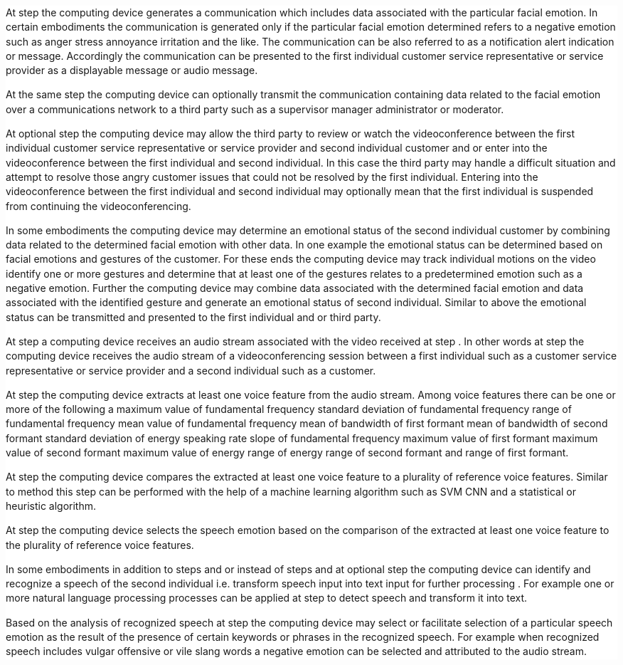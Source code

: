 At step the computing device generates a communication which includes data associated with the particular facial emotion. In certain embodiments the communication is generated only if the particular facial emotion determined refers to a negative emotion such as anger stress annoyance irritation and the like. The communication can be also referred to as a notification alert indication or message. Accordingly the communication can be presented to the first individual customer service representative or service provider as a displayable message or audio message.

At the same step the computing device can optionally transmit the communication containing data related to the facial emotion over a communications network to a third party such as a supervisor manager administrator or moderator.

At optional step the computing device may allow the third party to review or watch the videoconference between the first individual customer service representative or service provider and second individual customer and or enter into the videoconference between the first individual and second individual. In this case the third party may handle a difficult situation and attempt to resolve those angry customer issues that could not be resolved by the first individual. Entering into the videoconference between the first individual and second individual may optionally mean that the first individual is suspended from continuing the videoconferencing.

In some embodiments the computing device may determine an emotional status of the second individual customer by combining data related to the determined facial emotion with other data. In one example the emotional status can be determined based on facial emotions and gestures of the customer. For these ends the computing device may track individual motions on the video identify one or more gestures and determine that at least one of the gestures relates to a predetermined emotion such as a negative emotion. Further the computing device may combine data associated with the determined facial emotion and data associated with the identified gesture and generate an emotional status of second individual. Similar to above the emotional status can be transmitted and presented to the first individual and or third party.

At step a computing device receives an audio stream associated with the video received at step . In other words at step the computing device receives the audio stream of a videoconferencing session between a first individual such as a customer service representative or service provider and a second individual such as a customer.

At step the computing device extracts at least one voice feature from the audio stream. Among voice features there can be one or more of the following a maximum value of fundamental frequency standard deviation of fundamental frequency range of fundamental frequency mean value of fundamental frequency mean of bandwidth of first formant mean of bandwidth of second formant standard deviation of energy speaking rate slope of fundamental frequency maximum value of first formant maximum value of second formant maximum value of energy range of energy range of second formant and range of first formant.

At step the computing device compares the extracted at least one voice feature to a plurality of reference voice features. Similar to method this step can be performed with the help of a machine learning algorithm such as SVM CNN and a statistical or heuristic algorithm.

At step the computing device selects the speech emotion based on the comparison of the extracted at least one voice feature to the plurality of reference voice features.

In some embodiments in addition to steps and or instead of steps and at optional step the computing device can identify and recognize a speech of the second individual i.e. transform speech input into text input for further processing . For example one or more natural language processing processes can be applied at step to detect speech and transform it into text.

Based on the analysis of recognized speech at step the computing device may select or facilitate selection of a particular speech emotion as the result of the presence of certain keywords or phrases in the recognized speech. For example when recognized speech includes vulgar offensive or vile slang words a negative emotion can be selected and attributed to the audio stream.
